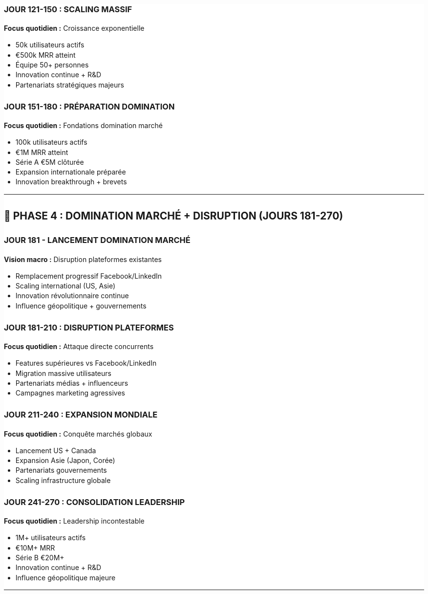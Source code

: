 ### **JOUR 121-150 : SCALING MASSIF**
**Focus quotidien :** Croissance exponentielle
- 50k utilisateurs actifs
- €500k MRR atteint
- Équipe 50+ personnes
- Innovation continue + R&D
- Partenariats stratégiques majeurs

### **JOUR 151-180 : PRÉPARATION DOMINATION**
**Focus quotidien :** Fondations domination marché
- 100k utilisateurs actifs
- €1M MRR atteint
- Série A €5M clôturée
- Expansion internationale préparée
- Innovation breakthrough + brevets

---

## 📅 PHASE 4 : DOMINATION MARCHÉ + DISRUPTION (JOURS 181-270)

### **JOUR 181 - LANCEMENT DOMINATION MARCHÉ**
**Vision macro :** Disruption plateformes existantes
- Remplacement progressif Facebook/LinkedIn
- Scaling international (US, Asie)
- Innovation révolutionnaire continue
- Influence géopolitique + gouvernements

### **JOUR 181-210 : DISRUPTION PLATEFORMES**
**Focus quotidien :** Attaque directe concurrents
- Features supérieures vs Facebook/LinkedIn
- Migration massive utilisateurs
- Partenariats médias + influenceurs
- Campagnes marketing agressives

### **JOUR 211-240 : EXPANSION MONDIALE**
**Focus quotidien :** Conquête marchés globaux
- Lancement US + Canada
- Expansion Asie (Japon, Corée)
- Partenariats gouvernements
- Scaling infrastructure globale

### **JOUR 241-270 : CONSOLIDATION LEADERSHIP**
**Focus quotidien :** Leadership incontestable
- 1M+ utilisateurs actifs
- €10M+ MRR
- Série B €20M+
- Innovation continue + R&D
- Influence géopolitique majeure

---